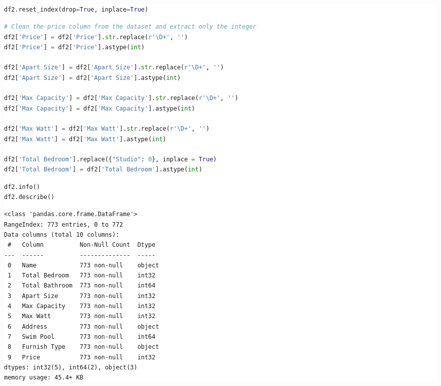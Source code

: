 

```python
df2.reset_index(drop=True, inplace=True)
```


```python
# Clean the price column from the dataset and extract only the integer
df2['Price'] = df2['Price'].str.replace(r'\D+', '')
df2['Price'] = df2['Price'].astype(int)

df2['Apart Size'] = df2['Apart Size'].str.replace(r'\D+', '')
df2['Apart Size'] = df2['Apart Size'].astype(int)

df2['Max Capacity'] = df2['Max Capacity'].str.replace(r'\D+', '')
df2['Max Capacity'] = df2['Max Capacity'].astype(int)

df2['Max Watt'] = df2['Max Watt'].str.replace(r'\D+', '')
df2['Max Watt'] = df2['Max Watt'].astype(int)

df2['Total Bedroom'].replace({"Studio": 0}, inplace = True)
df2['Total Bedroom'] = df2['Total Bedroom'].astype(int)
```


```python
df2.info()
df2.describe()
```

    <class 'pandas.core.frame.DataFrame'>
    RangeIndex: 773 entries, 0 to 772
    Data columns (total 10 columns):
     #   Column          Non-Null Count  Dtype 
    ---  ------          --------------  ----- 
     0   Name            773 non-null    object
     1   Total Bedroom   773 non-null    int32 
     2   Total Bathroom  773 non-null    int64 
     3   Apart Size      773 non-null    int32 
     4   Max Capacity    773 non-null    int32 
     5   Max Watt        773 non-null    int32 
     6   Address         773 non-null    object
     7   Swim Pool       773 non-null    int64 
     8   Furnish Type    773 non-null    object
     9   Price           773 non-null    int32 
    dtypes: int32(5), int64(2), object(3)
    memory usage: 45.4+ KB
    




<div>
<style scoped>
    .dataframe tbody tr th:only-of-type {
        vertical-align: middle;
    }
